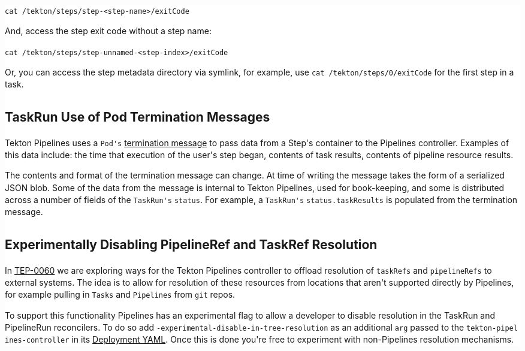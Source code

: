 ```shell
cat /tekton/steps/step-<step-name>/exitCode
```

And, access the step exit code without a step name:

```shell
cat /tekton/steps/step-unnamed-<step-index>/exitCode
```

Or, you can access the step metadata directory via symlink, for example, use
`cat /tekton/steps/0/exitCode` for the first step in a task.

## TaskRun Use of Pod Termination Messages

Tekton Pipelines uses a `Pod's`
[termination message](https://kubernetes.io/docs/tasks/debug-application-cluster/determine-reason-pod-failure/)
to pass data from a Step's container to the Pipelines controller. Examples of
this data include: the time that execution of the user's step began, contents of
task results, contents of pipeline resource results.

The contents and format of the termination message can change. At time of
writing the message takes the form of a serialized JSON blob. Some of the data
from the message is internal to Tekton Pipelines, used for book-keeping, and
some is distributed across a number of fields of the `TaskRun's` `status`. For
example, a `TaskRun's` `status.taskResults` is populated from the termination
message.

## Experimentally Disabling PipelineRef and TaskRef Resolution

In
[TEP-0060](https://github.com/tektoncd/community/blob/main/teps/0060-remote-resource-resolution.md)
we are exploring ways for the Tekton Pipelines controller to offload
resolution of `taskRefs` and `pipelineRefs` to external systems. The
idea is to allow for resolution of these resources from locations that
aren't supported directly by Pipelines, for example pulling in `Tasks`
and `Pipelines` from `git` repos.

To support this functionality Pipelines has an experimental flag to
allow a developer to disable resolution in the TaskRun and PipelineRun
reconcilers. To do so add `-experimental-disable-in-tree-resolution` as
an additional `arg` passed to the `tekton-pipelines-controller` in its
[Deployment YAML](../../config/controller.yaml). Once this is done
you're free to experiment with non-Pipelines resolution mechanisms.
